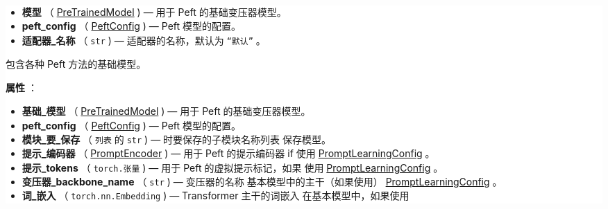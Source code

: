 
* **模型**
 （
 [PreTrainedModel](https://huggingface.co/docs/transformers/v4.35.0/en/main_classes/model#transformers.PreTrainedModel)
 ) — 用于 Peft 的基础变压器模型。
* **peft\_config**
 （
 [PeftConfig](/docs/peft/v0.6.2/en/package_reference/config#peft.PeftConfig)
 ) — Peft 模型的配置。
* **适配器\_名称**
 （
 `str`
 ) — 适配器的名称，默认为
 `“默认”`
 。


 包含各种 Peft 方法的基础模型。


**属性**
 ：


* **基础\_模型**
 （
 [PreTrainedModel](https://huggingface.co/docs/transformers/v4.35.0/en/main_classes/model#transformers.PreTrainedModel)
 ) — 用于 Peft 的基础变压器模型。
* **peft\_config**
 （
 [PeftConfig](/docs/peft/v0.6.2/en/package_reference/config#peft.PeftConfig)
 ) — Peft 模型的配置。
* **模块\_要\_保存**
 （
 `列表`
 的
 `str`
 ) — 时要保存的子模块名称列表
保存模型。
* **提示\_编码器**
 （
 [PromptEncoder](/docs/peft/v0.6.2/en/package_reference/tuners#peft.PromptEncoder)
 ) — 用于 Peft 的提示编码器 if
使用
 [PromptLearningConfig](/docs/peft/v0.6.2/en/package_reference/config#peft.PromptLearningConfig)
 。
* **提示\_tokens**
 （
 `torch.张量`
 ) — 用于 Peft 的虚拟提示标记，如果
使用
 [PromptLearningConfig](/docs/peft/v0.6.2/en/package_reference/config#peft.PromptLearningConfig)
 。
* **变压器\_backbone\_name**
 （
 `str`
 ) — 变压器的名称
基本模型中的主干（如果使用）
 [PromptLearningConfig](/docs/peft/v0.6.2/en/package_reference/config#peft.PromptLearningConfig)
 。
* **词\_嵌入**
 （
 `torch.nn.Embedding`
 ) — Transformer 主干的词嵌入
在基本模型中，如果使用